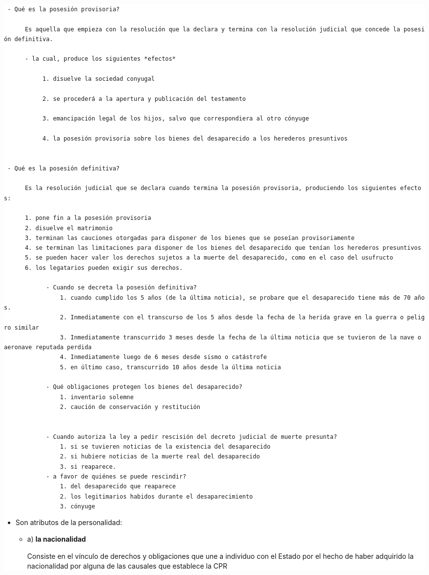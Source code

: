      - Qué es la posesión provisoria?

          Es aquella que empieza con la resolución que la declara y termina con la resolución judicial que concede la posesión definitiva.

          - la cual, produce los siguientes *efectos*

               1. disuelve la sociedad conyugal

               2. se procederá a la apertura y publicación del testamento

               3. emancipación legal de los hijos, salvo que correspondiera al otro cónyuge

               4. la posesión provisoria sobre los bienes del desaparecido a los herederos presuntivos


     - Qué es la posesión definitiva?

          Es la resolución judicial que se declara cuando termina la posesión provisoria, produciendo los siguientes efectos:

          1. pone fin a la posesión provisoria
          2. disuelve el matrimonio
          3. terminan las cauciones otorgadas para disponer de los bienes que se poseían provisoriamente
          4. se terminan las limitaciones para disponer de los bienes del desaparecido que tenían los herederos presuntivos
          5. se pueden hacer valer los derechos sujetos a la muerte del desaparecido, como en el caso del usufructo
          6. los legatarios pueden exigir sus derechos.

                - Cuando se decreta la posesión definitiva?
                    1. cuando cumplido los 5 años (de la última noticia), se probare que el desaparecido tiene más de 70 años.
                    2. Inmediatamente con el transcurso de los 5 años desde la fecha de la herida grave en la guerra o peligro similar
                    3. Inmediatamente transcurrido 3 meses desde la fecha de la última noticia que se tuvieron de la nave o aeronave reputada perdida
                    4. Inmediatamente luego de 6 meses desde sismo o catástrofe
                    5. en último caso, transcurrido 10 años desde la última noticia

                - Qué obligaciones protegen los bienes del desaparecido?
                    1. inventario solemne
                    2. caución de conservación y restitución


                - Cuando autoriza la ley a pedir rescisión del decreto judicial de muerte presunta?
                    1. si se tuvieren noticias de la existencia del desaparecido
                    2. si hubiere noticias de la muerte real del desaparecido
                    3. si reaparece.
                - a favor de quiénes se puede rescindir?
                    1. del desaparecido que reaparece
                    2. los legitimarios habidos durante el desaparecimiento
                    3. cónyuge
- Son atributos de la personalidad:
   - a) **la nacionalidad**

        Consiste en el vínculo de derechos y obligaciones que une a individuo con el Estado por el hecho de haber adquirido la nacionalidad por alguna de las causales que establece la CPR
